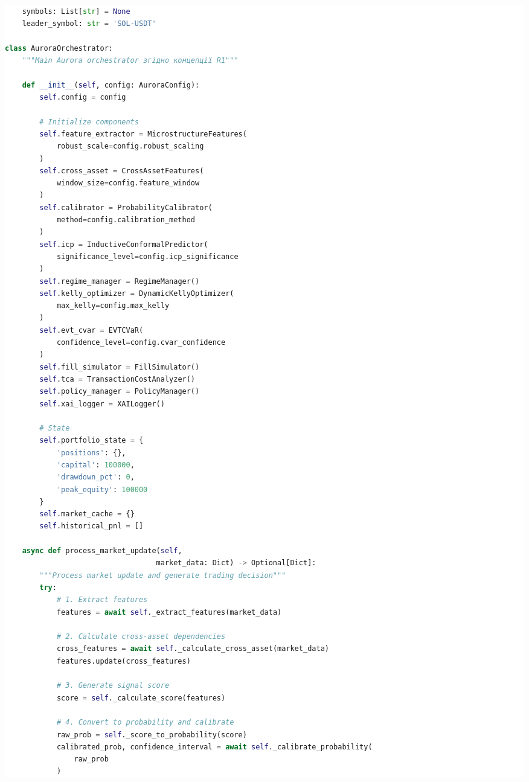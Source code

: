 ````python
    symbols: List[str] = None
    leader_symbol: str = 'SOL-USDT'

class AuroraOrchestrator:
    """Main Aurora orchestrator згідно концепції R1"""
    
    def __init__(self, config: AuroraConfig):
        self.config = config
        
        # Initialize components
        self.feature_extractor = MicrostructureFeatures(
            robust_scale=config.robust_scaling
        )
        self.cross_asset = CrossAssetFeatures(
            window_size=config.feature_window
        )
        self.calibrator = ProbabilityCalibrator(
            method=config.calibration_method
        )
        self.icp = InductiveConformalPredictor(
            significance_level=config.icp_significance
        )
        self.regime_manager = RegimeManager()
        self.kelly_optimizer = DynamicKellyOptimizer(
            max_kelly=config.max_kelly
        )
        self.evt_cvar = EVTCVaR(
            confidence_level=config.cvar_confidence
        )
        self.fill_simulator = FillSimulator()
        self.tca = TransactionCostAnalyzer()
        self.policy_manager = PolicyManager()
        self.xai_logger = XAILogger()
        
        # State
        self.portfolio_state = {
            'positions': {},
            'capital': 100000,
            'drawdown_pct': 0,
            'peak_equity': 100000
        }
        self.market_cache = {}
        self.historical_pnl = []
        
    async def process_market_update(self, 
                                   market_data: Dict) -> Optional[Dict]:
        """Process market update and generate trading decision"""
        try:
            # 1. Extract features
            features = await self._extract_features(market_data)
            
            # 2. Calculate cross-asset dependencies
            cross_features = await self._calculate_cross_asset(market_data)
            features.update(cross_features)
            
            # 3. Generate signal score
            score = self._calculate_score(features)
            
            # 4. Convert to probability and calibrate
            raw_prob = self._score_to_probability(score)
            calibrated_prob, confidence_interval = await self._calibrate_probability(
                raw_prob
            )
````